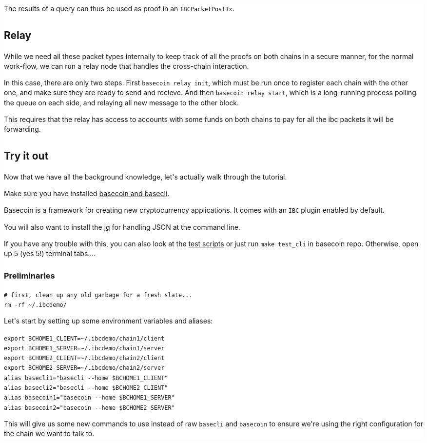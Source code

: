 The results of a query can thus be used as proof in an `IBCPacketPostTx`.

## Relay

While we need all these packet types internally to keep track of all the
proofs on both chains in a secure manner, for the normal work-flow, 
we can run a relay node that handles the cross-chain interaction.

In this case, there are only two steps.  First `basecoin relay init`,
which must be run once to register each chain with the other one,
and make sure they are ready to send and recieve. And then
`basecoin relay start`, which is a long-running process polling the queue
on each side, and relaying all new message to the other block.

This requires that the relay has access to accounts with some funds on both
chains to pay for all the ibc packets it will be forwarding.

## Try it out

Now that we have all the background knowledge, let's actually walk through the
tutorial.

Make sure you have installed [basecoin and basecli](/docs/guide/install.md).

Basecoin is a framework for creating new cryptocurrency applications.  It
comes with an `IBC` plugin enabled by default.

You will also want to install the [jq](https://stedolan.github.io/jq/) for
handling JSON at the command line.

If you have any trouble with this, you can also look at the
[test scripts](/tests/cli/ibc.sh) or just run `make test_cli` in basecoin repo.
Otherwise, open up 5 (yes 5!) terminal tabs....

### Preliminaries

```
# first, clean up any old garbage for a fresh slate...
rm -rf ~/.ibcdemo/
```

Let's start by setting up some environment variables and aliases:

```
export BCHOME1_CLIENT=~/.ibcdemo/chain1/client
export BCHOME1_SERVER=~/.ibcdemo/chain1/server
export BCHOME2_CLIENT=~/.ibcdemo/chain2/client
export BCHOME2_SERVER=~/.ibcdemo/chain2/server
alias basecli1="basecli --home $BCHOME1_CLIENT"
alias basecli2="basecli --home $BCHOME2_CLIENT"
alias basecoin1="basecoin --home $BCHOME1_SERVER"
alias basecoin2="basecoin --home $BCHOME2_SERVER"
```

This will give us some new commands to use instead of raw `basecli` and `basecoin` to ensure we're using the right configuration for the chain we want to talk to.
